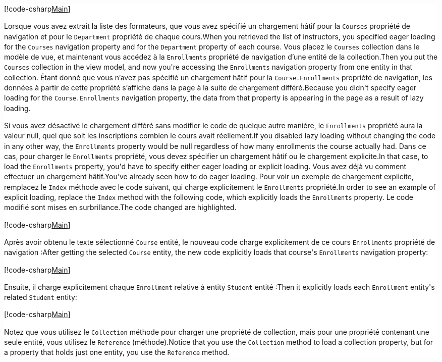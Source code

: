 [!code-csharp[Main](reading-related-data-with-the-entity-framework-in-an-asp-net-mvc-application/samples/sample20.cs)]

<span data-ttu-id="180a1-272">Lorsque vous avez extrait la liste des formateurs, que vous avez spécifié un chargement hâtif pour la `Courses` propriété de navigation et pour le `Department` propriété de chaque cours.</span><span class="sxs-lookup"><span data-stu-id="180a1-272">When you retrieved the list of instructors, you specified eager loading for the `Courses` navigation property and for the `Department` property of each course.</span></span> <span data-ttu-id="180a1-273">Vous placez le `Courses` collection dans le modèle de vue, et maintenant vous accédez à la `Enrollments` propriété de navigation d’une entité de la collection.</span><span class="sxs-lookup"><span data-stu-id="180a1-273">Then you put the `Courses` collection in the view model, and now you're accessing the `Enrollments` navigation property from one entity in that collection.</span></span> <span data-ttu-id="180a1-274">Étant donné que vous n’avez pas spécifié un chargement hâtif pour la `Course.Enrollments` propriété de navigation, les données à partir de cette propriété s’affiche dans la page à la suite de chargement différé.</span><span class="sxs-lookup"><span data-stu-id="180a1-274">Because you didn't specify eager loading for the `Course.Enrollments` navigation property, the data from that property is appearing in the page as a result of lazy loading.</span></span>

<span data-ttu-id="180a1-275">Si vous avez désactivé le chargement différé sans modifier le code de quelque autre manière, le `Enrollments` propriété aura la valeur null, quel que soit les inscriptions combien le cours avait réellement.</span><span class="sxs-lookup"><span data-stu-id="180a1-275">If you disabled lazy loading without changing the code in any other way, the `Enrollments` property would be null regardless of how many enrollments the course actually had.</span></span> <span data-ttu-id="180a1-276">Dans ce cas, pour charger le `Enrollments` propriété, vous devez spécifier un chargement hâtif ou le chargement explicite.</span><span class="sxs-lookup"><span data-stu-id="180a1-276">In that case, to load the `Enrollments` property, you'd have to specify either eager loading or explicit loading.</span></span> <span data-ttu-id="180a1-277">Vous avez déjà vu comment effectuer un chargement hâtif.</span><span class="sxs-lookup"><span data-stu-id="180a1-277">You've already seen how to do eager loading.</span></span> <span data-ttu-id="180a1-278">Pour voir un exemple de chargement explicite, remplacez le `Index` méthode avec le code suivant, qui charge explicitement le `Enrollments` propriété.</span><span class="sxs-lookup"><span data-stu-id="180a1-278">In order to see an example of explicit loading, replace the `Index` method with the following code, which explicitly loads the `Enrollments` property.</span></span> <span data-ttu-id="180a1-279">Le code modifié sont mises en surbrillance.</span><span class="sxs-lookup"><span data-stu-id="180a1-279">The code changed are highlighted.</span></span>

[!code-csharp[Main](reading-related-data-with-the-entity-framework-in-an-asp-net-mvc-application/samples/sample21.cs?highlight=20-31)]

<span data-ttu-id="180a1-280">Après avoir obtenu le texte sélectionné `Course` entité, le nouveau code charge explicitement de ce cours `Enrollments` propriété de navigation :</span><span class="sxs-lookup"><span data-stu-id="180a1-280">After getting the selected `Course` entity, the new code explicitly loads that course's `Enrollments` navigation property:</span></span>

[!code-csharp[Main](reading-related-data-with-the-entity-framework-in-an-asp-net-mvc-application/samples/sample22.cs)]

<span data-ttu-id="180a1-281">Ensuite, il charge explicitement chaque `Enrollment` relative à entity `Student` entité :</span><span class="sxs-lookup"><span data-stu-id="180a1-281">Then it explicitly loads each `Enrollment` entity's related `Student` entity:</span></span>

[!code-csharp[Main](reading-related-data-with-the-entity-framework-in-an-asp-net-mvc-application/samples/sample23.cs)]

<span data-ttu-id="180a1-282">Notez que vous utilisez le `Collection` méthode pour charger une propriété de collection, mais pour une propriété contenant une seule entité, vous utilisez le `Reference` (méthode).</span><span class="sxs-lookup"><span data-stu-id="180a1-282">Notice that you use the `Collection` method to load a collection property, but for a property that holds just one entity, you use the `Reference` method.</span></span>
